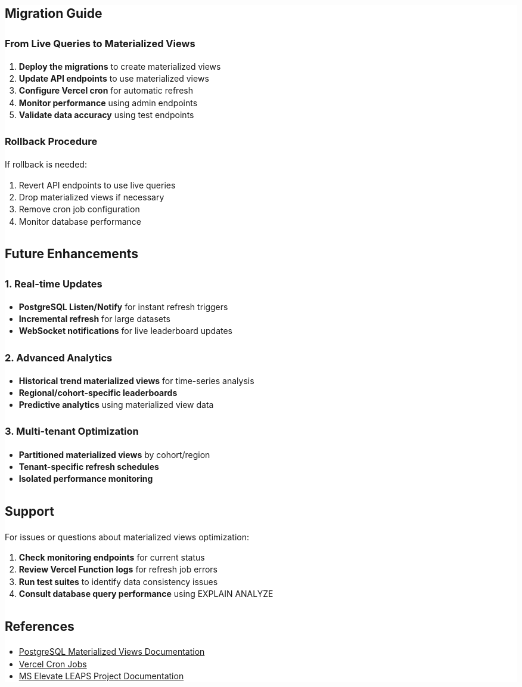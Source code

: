 ## Migration Guide

### From Live Queries to Materialized Views

1. **Deploy the migrations** to create materialized views
2. **Update API endpoints** to use materialized views
3. **Configure Vercel cron** for automatic refresh
4. **Monitor performance** using admin endpoints
5. **Validate data accuracy** using test endpoints

### Rollback Procedure

If rollback is needed:
1. Revert API endpoints to use live queries
2. Drop materialized views if necessary
3. Remove cron job configuration
4. Monitor database performance

## Future Enhancements

### 1. Real-time Updates
- **PostgreSQL Listen/Notify** for instant refresh triggers
- **Incremental refresh** for large datasets
- **WebSocket notifications** for live leaderboard updates

### 2. Advanced Analytics
- **Historical trend materialized views** for time-series analysis
- **Regional/cohort-specific leaderboards** 
- **Predictive analytics** using materialized view data

### 3. Multi-tenant Optimization
- **Partitioned materialized views** by cohort/region
- **Tenant-specific refresh schedules**
- **Isolated performance monitoring**

## Support

For issues or questions about materialized views optimization:

1. **Check monitoring endpoints** for current status
2. **Review Vercel Function logs** for refresh job errors  
3. **Run test suites** to identify data consistency issues
4. **Consult database query performance** using EXPLAIN ANALYZE

## References

- [PostgreSQL Materialized Views Documentation](https://www.postgresql.org/docs/current/sql-creatematerializedview.html)
- [Vercel Cron Jobs](https://vercel.com/docs/cron-jobs)
- [MS Elevate LEAPS Project Documentation](./README.md)